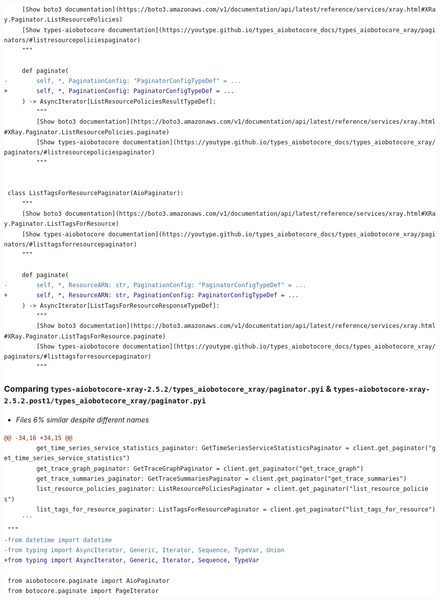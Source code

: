 ```diff
     [Show boto3 documentation](https://boto3.amazonaws.com/v1/documentation/api/latest/reference/services/xray.html#XRay.Paginator.ListResourcePolicies)
     [Show types-aiobotocore documentation](https://youtype.github.io/types_aiobotocore_docs/types_aiobotocore_xray/paginators/#listresourcepoliciespaginator)
     """
 
     def paginate(
-        self, *, PaginationConfig: "PaginatorConfigTypeDef" = ...
+        self, *, PaginationConfig: PaginatorConfigTypeDef = ...
     ) -> AsyncIterator[ListResourcePoliciesResultTypeDef]:
         """
         [Show boto3 documentation](https://boto3.amazonaws.com/v1/documentation/api/latest/reference/services/xray.html#XRay.Paginator.ListResourcePolicies.paginate)
         [Show types-aiobotocore documentation](https://youtype.github.io/types_aiobotocore_docs/types_aiobotocore_xray/paginators/#listresourcepoliciespaginator)
         """
 
 
 class ListTagsForResourcePaginator(AioPaginator):
     """
     [Show boto3 documentation](https://boto3.amazonaws.com/v1/documentation/api/latest/reference/services/xray.html#XRay.Paginator.ListTagsForResource)
     [Show types-aiobotocore documentation](https://youtype.github.io/types_aiobotocore_docs/types_aiobotocore_xray/paginators/#listtagsforresourcepaginator)
     """
 
     def paginate(
-        self, *, ResourceARN: str, PaginationConfig: "PaginatorConfigTypeDef" = ...
+        self, *, ResourceARN: str, PaginationConfig: PaginatorConfigTypeDef = ...
     ) -> AsyncIterator[ListTagsForResourceResponseTypeDef]:
         """
         [Show boto3 documentation](https://boto3.amazonaws.com/v1/documentation/api/latest/reference/services/xray.html#XRay.Paginator.ListTagsForResource.paginate)
         [Show types-aiobotocore documentation](https://youtype.github.io/types_aiobotocore_docs/types_aiobotocore_xray/paginators/#listtagsforresourcepaginator)
         """
```

### Comparing `types-aiobotocore-xray-2.5.2/types_aiobotocore_xray/paginator.pyi` & `types-aiobotocore-xray-2.5.2.post1/types_aiobotocore_xray/paginator.pyi`

 * *Files 6% similar despite different names*

```diff
@@ -34,16 +34,15 @@
         get_time_series_service_statistics_paginator: GetTimeSeriesServiceStatisticsPaginator = client.get_paginator("get_time_series_service_statistics")
         get_trace_graph_paginator: GetTraceGraphPaginator = client.get_paginator("get_trace_graph")
         get_trace_summaries_paginator: GetTraceSummariesPaginator = client.get_paginator("get_trace_summaries")
         list_resource_policies_paginator: ListResourcePoliciesPaginator = client.get_paginator("list_resource_policies")
         list_tags_for_resource_paginator: ListTagsForResourcePaginator = client.get_paginator("list_tags_for_resource")
     ```
 """
-from datetime import datetime
-from typing import AsyncIterator, Generic, Iterator, Sequence, TypeVar, Union
+from typing import AsyncIterator, Generic, Iterator, Sequence, TypeVar
 
 from aiobotocore.paginate import AioPaginator
 from botocore.paginate import PageIterator
```